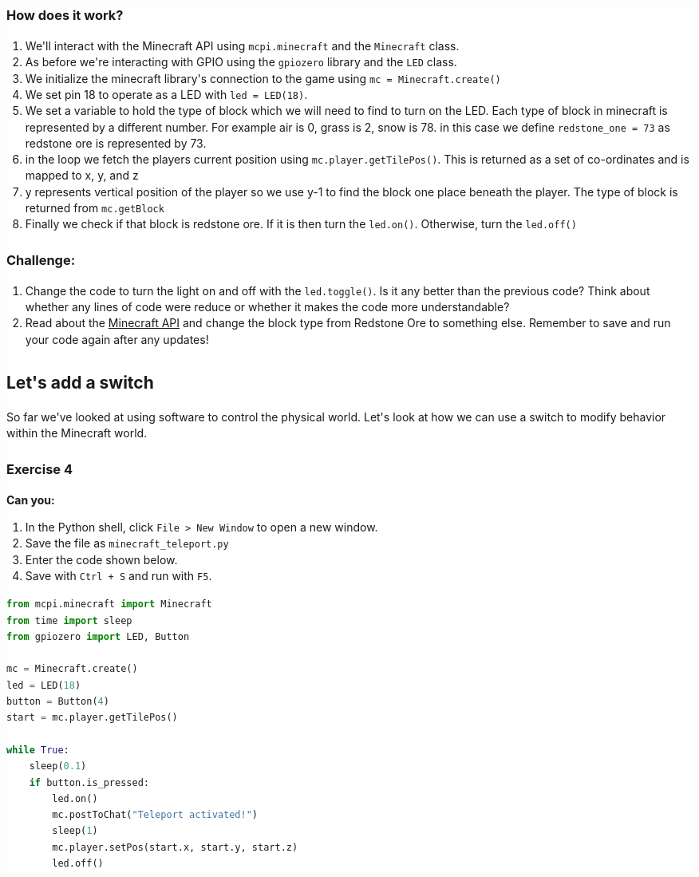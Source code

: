 ### How does it work?

1. We'll interact with the Minecraft API using `mcpi.minecraft` and the `Minecraft`
 class.
1. As before we're interacting with GPIO using the `gpiozero` library and the `LED` class.
1. We initialize the minecraft library's connection to the game using `mc = Minecraft.create()`
1. We set pin 18 to operate as a LED with `led = LED(18)`.
1. We set a variable to hold the type of block which we will need to find to turn on the LED. Each type of block in minecraft is represented by a different number. For example air is 0, grass is 2, snow is 78. in this case we define `redstone_one = 73` as redstone ore is represented by 73.
1. in the loop we fetch the players current position using `mc.player.getTilePos()`. This is returned as a set of co-ordinates and is mapped to x, y, and z
1. y represents vertical position of the player so we use y-1 to find the block one place beneath the player. The type of block is returned from `mc.getBlock`
1. Finally we check if that block is redstone ore. If it is then turn the `led.on()`. Otherwise, turn the `led.off()`

### Challenge:

1. Change the code to turn the light on and off with the `led.toggle()`. Is it any better than the previous code? Think about whether any lines of code were reduce or whether it makes the code more understandable?
1. Read about the [Minecraft API](http://www.stuffaboutcode.com/p/minecraft-api-reference.html) and change the block type from Redstone Ore to something else. Remember to save and run your code again after any updates!

## Let's add a switch

So far we've looked at using software to control the physical world. Let's look at how we can use a switch to modify behavior within the Minecraft world.

### Exercise 4

**Can you:**

1. In the Python shell, click `File > New Window` to open a new window.
1. Save the file as `minecraft_teleport.py`
1. Enter the code shown below.
1. Save with `Ctrl + S` and run with `F5`.
  ```python
  from mcpi.minecraft import Minecraft
  from time import sleep
  from gpiozero import LED, Button

  mc = Minecraft.create()
  led = LED(18)
  button = Button(4)
  start = mc.player.getTilePos()

  while True:
      sleep(0.1)
      if button.is_pressed:
          led.on()
          mc.postToChat("Teleport activated!")
          sleep(1)
          mc.player.setPos(start.x, start.y, start.z)
          led.off()
  ```

